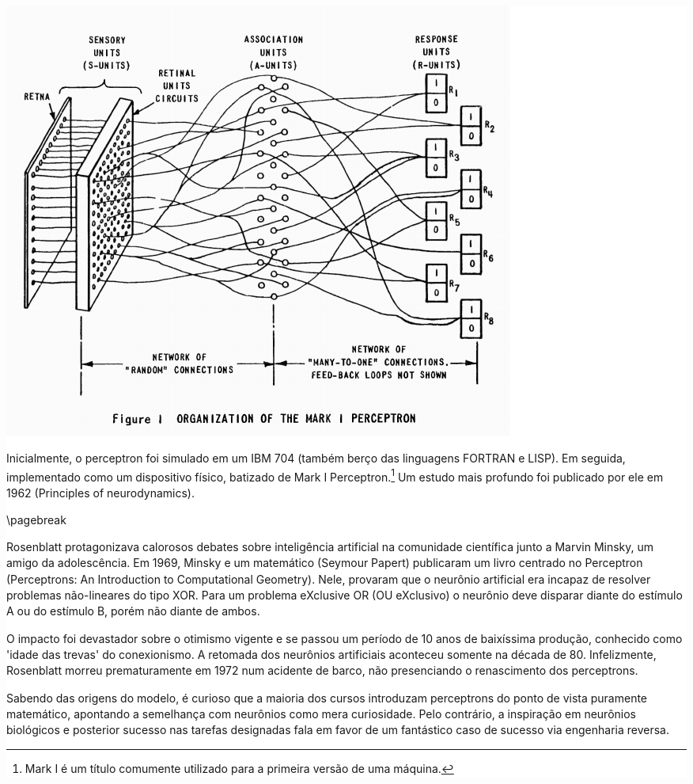 ![Organização do Mark I, retirado de seu manual de uso original](images/chap4-perceptronscheme.png)  

Inicialmente, o perceptron foi simulado em um IBM 704 (também berço das linguagens FORTRAN e LISP). Em seguida, implementado como um dispositivo físico, batizado de Mark I Perceptron.[^23] Um estudo mais profundo foi publicado por ele em 1962 (Principles of neurodynamics).  


[^22]: Ele consegue diferenciar um gato de um cachorro, ainda que não seja capaz de dizer se o cachorro estava à esquerda ou à direita do gato. No momento, não tem uso prático, Dr. Rosenblatt admitiu, porém disse que um dia pode ser útil para enviar um [aparato] ao espaço para capturar impressões para nós.  
[^23]: Mark I é um título comumente utilizado para a primeira versão de uma máquina.


\pagebreak 

Rosenblatt protagonizava calorosos debates sobre inteligência artificial na comunidade científica junto a Marvin Minsky, um amigo da adolescência. Em 1969, Minsky e um matemático (Seymour Papert) publicaram um livro centrado no Perceptron (Perceptrons: An Introduction to Computational Geometry). Nele, provaram que o neurônio artificial era incapaz de resolver problemas não-lineares do tipo XOR. Para um problema eXclusive OR (OU eXclusivo) o neurônio deve disparar diante do estímulo A ou do estímulo B, porém não diante de ambos.  

O impacto foi devastador sobre o otimismo vigente e se passou um período de 10 anos de baixíssima produção, conhecido como 'idade das trevas' do conexionismo. A retomada dos neurônios artificiais aconteceu somente na década de 80. Infelizmente, Rosenblatt morreu prematuramente em 1972 num acidente de barco, não presenciando o renascimento dos perceptrons.  

Sabendo das origens do modelo, é curioso que a maioria dos cursos introduzam perceptrons do ponto de vista puramente matemático, apontando a semelhança com neurônios como mera curiosidade. Pelo contrário, a inspiração em neurônios biológicos e posterior sucesso nas tarefas designadas fala em favor de um fantástico caso de sucesso via engenharia reversa.  


[^25]: (https://www.ncbi.nlm.nih.gov/pmc/articles/PMC1557912/)  
[^26]: (http://people.idsia.ch/~juergen/who-invented-backpropagation.html)